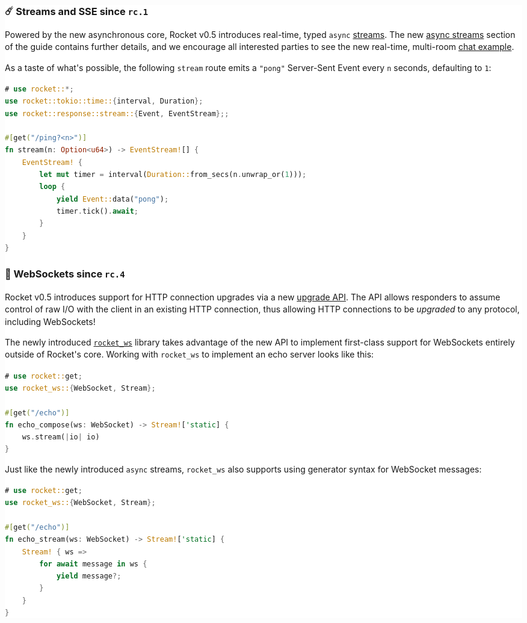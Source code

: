 [sentinels]: @api-v0.5/rocket/trait.Sentinel.html
[`Sentinel`]: @api-v0.5/rocket/trait.Sentinel.html
[`&State<T>`]: @api-v0.5/rocket/struct.State.html
[`Template`]: @api-v0.5/rocket_dyn_templates/struct.Template.html
[`rocket_dyn_templates`]: @api-v0.5/rocket_dyn_templates/index.html

### ☄️ Streams and SSE <badge>since `rc.1`</badge>

Powered by the new asynchronous core, Rocket v0.5 introduces real-time, typed
`async` [streams]. The new [async streams] section of the guide contains further
details, and we encourage all interested parties to see the new real-time,
multi-room [chat example].

As a taste of what's possible, the following `stream` route emits a `"pong"`
Server-Sent Event every `n` seconds, defaulting to `1`:

```rust
# use rocket::*;
use rocket::tokio::time::{interval, Duration};
use rocket::response::stream::{Event, EventStream};;

#[get("/ping?<n>")]
fn stream(n: Option<u64>) -> EventStream![] {
    EventStream! {
        let mut timer = interval(Duration::from_secs(n.unwrap_or(1)));
        loop {
            yield Event::data("pong");
            timer.tick().await;
        }
    }
}
```

[streams]: @api-v0.5/rocket/response/stream/index.html
[async streams]: @guide-v0.5/responses/#async-streams
[chat example]: @example/chat

### 🔌 WebSockets <badge>since `rc.4`</badge>

Rocket v0.5 introduces support for HTTP connection upgrades via a new [upgrade
API]. The API allows responders to assume control of raw I/O with the client in
an existing HTTP connection, thus allowing HTTP connections to be _upgraded_ to
any protocol, including WebSockets!

The newly introduced [`rocket_ws`] library takes advantage of the new API to
implement first-class support for WebSockets entirely outside of Rocket's core.
Working with `rocket_ws` to implement an echo server looks like this:

```rust
# use rocket::get;
use rocket_ws::{WebSocket, Stream};

#[get("/echo")]
fn echo_compose(ws: WebSocket) -> Stream!['static] {
    ws.stream(|io| io)
}
```

Just like the newly introduced `async` streams, `rocket_ws` also supports using
generator syntax for WebSocket messages:

```rust
# use rocket::get;
use rocket_ws::{WebSocket, Stream};

#[get("/echo")]
fn echo_stream(ws: WebSocket) -> Stream!['static] {
    Stream! { ws =>
        for await message in ws {
            yield message?;
        }
    }
}
```


[RWF2]: https://rwf2.org
[along with the prelaunch]: ../2023-11-17-rwf2-prelaunch/
[upgrading guide]: @guide-v0.5/upgrading
[CHANGELOG]: https://github.com/SergioBenitez/Rocket/blob/v0.5.0/CHANGELOG.md
[broader ecosystem]: @guide-v0.5/faq/#releases
[FAQ]: @guide-v0.5/faq
[`launch`]: @api-v0.5/rocket/attr.launch.html
[upgrade API]: @api-v0.5/rocket/response/struct.Response.html#upgrading
[`rocket_ws`]: @api-v0.5/rocket_ws
[forms guide]: @guide-v0.5/requests/#forms
[ad-hoc validation]: @guide-v0.5/requests#ad-hoc-validation
[arbitrary nesting]: @guide-v0.5/requests#nesting
[multipart uploads]: @guide-v0.5/requests#multipart
[forms]: @guide-v0.5/requests#forms
[`FromFormField`]: @api-v0.5/rocket/form/trait.FromFormField.html
[arbitrary collections]: @guide-v0.5/requests#collections
[`FromForm` derive]: @api-v0.5/rocket/derive.FromForm.html
[`Shield`]: @api-v0.5/rocket/shield/struct.Shield.html
[graceful shutdown]: @api-v0.5/rocket/config/struct.Shutdown.html#summary
[notification]: @api-v0.5/rocket/struct.Shutdown.html
[shutdown fairings]: @api-v0.5/rocket/fairing/trait.Fairing.html#shutdown
[configuration system]: @guide-v0.5/configuration/#configuration
[Figment]: https://docs.rs/figment/
[incoming data limits]: @guide-v0.5/requests/#streaming
[mutual TLS]: @guide-v0.5/configuration/#mutual-tls
[`uri!`]: @api-v0.5/rocket/macro.uri.html
[`rocket_db_pools`]: @api-v0.5/rocket_db_pools/index.html
[`Certificate`]: @api-v0.5/rocket/mtls/struct.Certificate.html
[migration guide]: @guide-v0.5/upgrading
[stabilization of `async fn` in traits]: https://github.com/rust-lang/rust/pull/115822
[poor benchmarking]: @guide-v0.5/faq/#performance
[Jeb Rosen]: https://github.com/SergioBenitez/Rocket/commits?author=jebrosen
[GitHub discussions]: https://github.com/SergioBenitez/Rocket/discussions
[Matrix channel]: https://chat.mozilla.org/#/room/#rocket:mozilla.org
[GitHub]: https://github.com/SergioBenitez/Rocket
[RWF2 prelaunch announcement]: ../2023-11-17-rwf2-prelaunch/